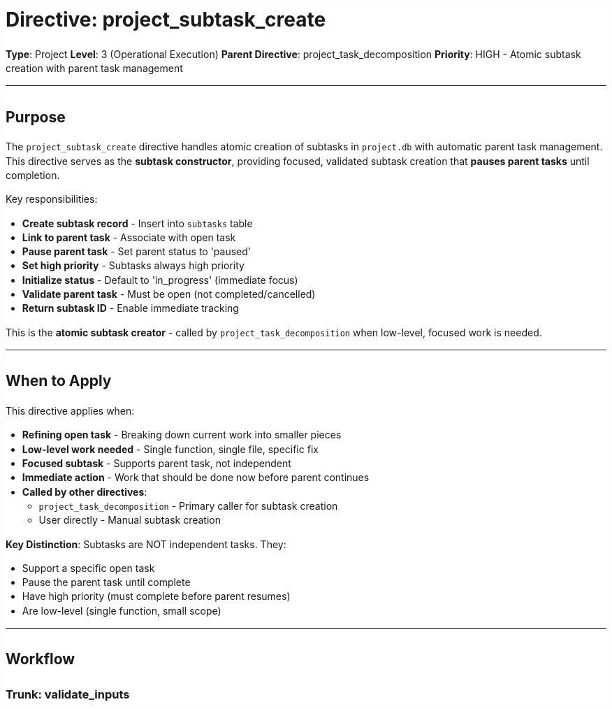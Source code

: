 # Directive: project_subtask_create

**Type**: Project
**Level**: 3 (Operational Execution)
**Parent Directive**: project_task_decomposition
**Priority**: HIGH - Atomic subtask creation with parent task management

---

## Purpose

The `project_subtask_create` directive handles atomic creation of subtasks in `project.db` with automatic parent task management. This directive serves as the **subtask constructor**, providing focused, validated subtask creation that **pauses parent tasks** until completion.

Key responsibilities:
- **Create subtask record** - Insert into `subtasks` table
- **Link to parent task** - Associate with open task
- **Pause parent task** - Set parent status to 'paused'
- **Set high priority** - Subtasks always high priority
- **Initialize status** - Default to 'in_progress' (immediate focus)
- **Validate parent task** - Must be open (not completed/cancelled)
- **Return subtask ID** - Enable immediate tracking

This is the **atomic subtask creator** - called by `project_task_decomposition` when low-level, focused work is needed.

---

## When to Apply

This directive applies when:
- **Refining open task** - Breaking down current work into smaller pieces
- **Low-level work needed** - Single function, single file, specific fix
- **Focused subtask** - Supports parent task, not independent
- **Immediate action** - Work that should be done now before parent continues
- **Called by other directives**:
  - `project_task_decomposition` - Primary caller for subtask creation
  - User directly - Manual subtask creation

**Key Distinction**: Subtasks are NOT independent tasks. They:
- Support a specific open task
- Pause the parent task until complete
- Have high priority (must complete before parent resumes)
- Are low-level (single function, small scope)

---

## Workflow

### Trunk: validate_inputs
